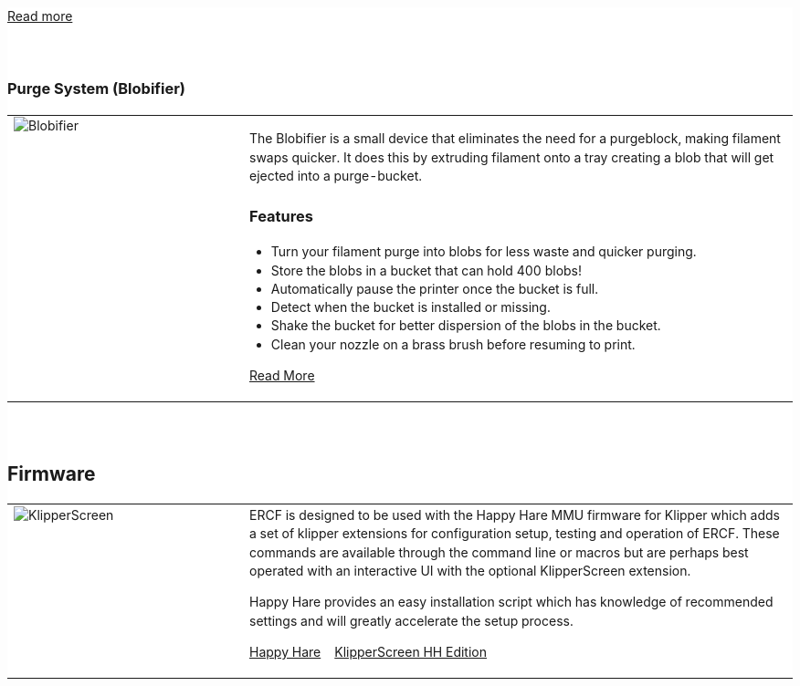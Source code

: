 [Read more](Recommended_Options/README.md)
</td>
</tr>
</table>

<br>

### Purge System (Blobifier)
<table>
<tr>
<td width=30%><img src="https://raw.githubusercontent.com/Dendrowen/Blobifier/main/Pictures/Render_Base.png" alt='Blobifier'></td>
<td>

The Blobifier is a small device that eliminates the need for a purgeblock, making filament swaps quicker. It does this by extruding filament onto a tray creating a blob that will get ejected into a purge-bucket.<br />

<h3>Features</h3>

- Turn your filament purge into blobs for less waste and quicker purging.<br />
- Store the blobs in a bucket that can hold 400 blobs!<br />
- Automatically pause the printer once the bucket is full.<br />
- Detect when the bucket is installed or missing.<br />
- Shake the bucket for better dispersion of the blobs in the bucket.<br />
- Clean your nozzle on a brass brush before resuming to print.<br />

[Read More](https://github.com/Carrot-collective/Blobifier)

</td>
</tr>
</table>


<br>

## Firmware
<table>
<tr>
<td width=30%><img src="https://github.com/moggieuk/KlipperScreen-Happy-Hare-Edition/blob/master/docs/img/mmu/mmu_main.png" alt='KlipperScreen'></td>
<td>
ERCF is designed to be used with the Happy Hare MMU firmware for Klipper which adds a set of klipper extensions for configuration setup, testing and operation of ERCF. These commands are available through the command line or macros but are perhaps best operated with an interactive UI with the optional KlipperScreen extension.
<p>

Happy Hare provides an easy installation script which has knowledge of recommended settings and will greatly accelerate the setup process.
<p>

[Happy Hare](https://github.com/moggieuk/Happy-Hare/wiki) &nbsp;&nbsp; [KlipperScreen HH Edition](https://github.com/moggieuk/KlipperScreen-Happy-Hare-Edition)
</td>
</tr>
</table>
